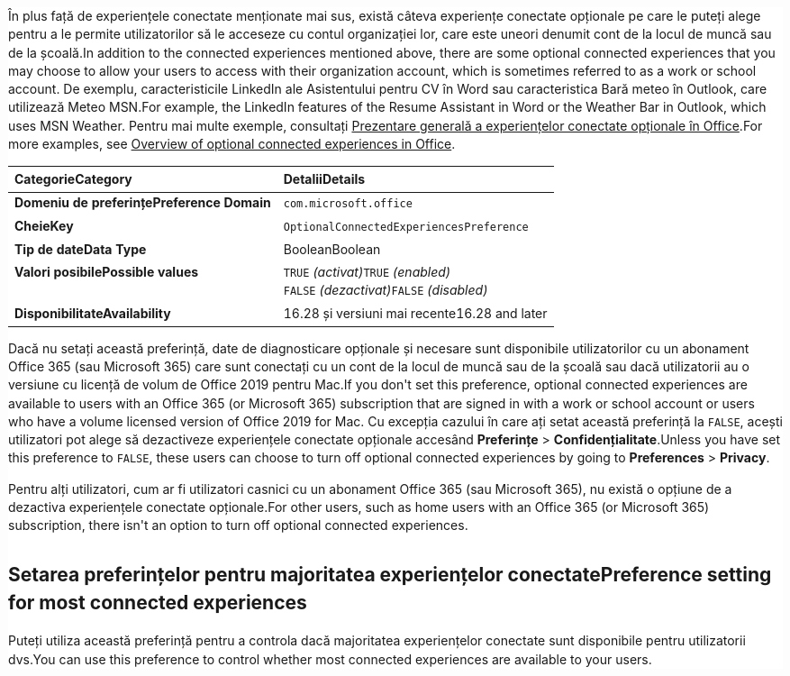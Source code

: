 <span data-ttu-id="5d755-178">În plus față de experiențele conectate menționate mai sus, există câteva experiențe conectate opționale pe care le puteți alege pentru a le permite utilizatorilor să le acceseze cu contul organizației lor, care este uneori denumit cont de la locul de muncă sau de la școală.</span><span class="sxs-lookup"><span data-stu-id="5d755-178">In addition to the connected experiences mentioned above, there are some optional connected experiences that you may choose to allow your users to access with their organization account, which is sometimes referred to as a work or school account.</span></span> <span data-ttu-id="5d755-179">De exemplu, caracteristicile LinkedIn ale Asistentului pentru CV în Word sau caracteristica Bară meteo în Outlook, care utilizează Meteo MSN.</span><span class="sxs-lookup"><span data-stu-id="5d755-179">For example, the LinkedIn features of the Resume Assistant in Word or the Weather Bar in Outlook, which uses MSN Weather.</span></span> <span data-ttu-id="5d755-180">Pentru mai multe exemple, consultați [Prezentare generală a experiențelor conectate opționale în Office](optional-connected-experiences.md).</span><span class="sxs-lookup"><span data-stu-id="5d755-180">For more examples, see [Overview of optional connected experiences in Office](optional-connected-experiences.md).</span></span>

|<span data-ttu-id="5d755-181">Categorie</span><span class="sxs-lookup"><span data-stu-id="5d755-181">Category</span></span>|<span data-ttu-id="5d755-182">Detalii</span><span class="sxs-lookup"><span data-stu-id="5d755-182">Details</span></span>|
|:-----|:-----|
|<span data-ttu-id="5d755-183">**Domeniu de preferințe**</span><span class="sxs-lookup"><span data-stu-id="5d755-183">**Preference Domain**</span></span>  | `com.microsoft.office` |
|<span data-ttu-id="5d755-184">**Cheie**</span><span class="sxs-lookup"><span data-stu-id="5d755-184">**Key**</span></span>  | `OptionalConnectedExperiencesPreference`  |
|<span data-ttu-id="5d755-185">**Tip de date**</span><span class="sxs-lookup"><span data-stu-id="5d755-185">**Data Type**</span></span>  | <span data-ttu-id="5d755-186">Boolean</span><span class="sxs-lookup"><span data-stu-id="5d755-186">Boolean</span></span> |
|<span data-ttu-id="5d755-187">**Valori posibile**</span><span class="sxs-lookup"><span data-stu-id="5d755-187">**Possible values**</span></span>  | <span data-ttu-id="5d755-188">`TRUE` *(activat)*</span><span class="sxs-lookup"><span data-stu-id="5d755-188">`TRUE` *(enabled)*</span></span> <br/> <span data-ttu-id="5d755-189">`FALSE` *(dezactivat)*</span><span class="sxs-lookup"><span data-stu-id="5d755-189">`FALSE` *(disabled)*</span></span>|
|<span data-ttu-id="5d755-190">**Disponibilitate**</span><span class="sxs-lookup"><span data-stu-id="5d755-190">**Availability**</span></span> |<span data-ttu-id="5d755-191">16.28 și versiuni mai recente</span><span class="sxs-lookup"><span data-stu-id="5d755-191">16.28 and later</span></span> |

<span data-ttu-id="5d755-192">Dacă nu setați această preferință, date de diagnosticare opționale și necesare sunt disponibile utilizatorilor cu un abonament Office 365 (sau Microsoft 365) care sunt conectați cu un cont de la locul de muncă sau de la școală sau dacă utilizatorii au o versiune cu licență de volum de Office 2019 pentru Mac.</span><span class="sxs-lookup"><span data-stu-id="5d755-192">If you don't set this preference, optional connected experiences are available to users with an Office 365 (or Microsoft 365) subscription that are signed in with a work or school account or users who have a volume licensed version of Office 2019 for Mac.</span></span> <span data-ttu-id="5d755-193">Cu excepția cazului în care ați setat această preferință la `FALSE`, acești utilizatori pot alege să dezactiveze experiențele conectate opționale accesând **Preferințe** > **Confidențialitate**.</span><span class="sxs-lookup"><span data-stu-id="5d755-193">Unless you have set this preference to `FALSE`, these users can choose to turn off optional connected experiences by going to **Preferences** > **Privacy**.</span></span>

<span data-ttu-id="5d755-194">Pentru alți utilizatori, cum ar fi utilizatori casnici cu un abonament Office 365 (sau Microsoft 365), nu există o opțiune de a dezactiva experiențele conectate opționale.</span><span class="sxs-lookup"><span data-stu-id="5d755-194">For other users, such as home users with an Office 365 (or Microsoft 365) subscription, there isn't an option to turn off optional connected experiences.</span></span>

## <a name="preference-setting-for-most-connected-experiences"></a><span data-ttu-id="5d755-195">Setarea preferințelor pentru majoritatea experiențelor conectate</span><span class="sxs-lookup"><span data-stu-id="5d755-195">Preference setting for most connected experiences</span></span>

<span data-ttu-id="5d755-196">Puteți utiliza această preferință pentru a controla dacă majoritatea experiențelor conectate sunt disponibile pentru utilizatorii dvs.</span><span class="sxs-lookup"><span data-stu-id="5d755-196">You can use this preference to control whether most connected experiences are available to your users.</span></span>
